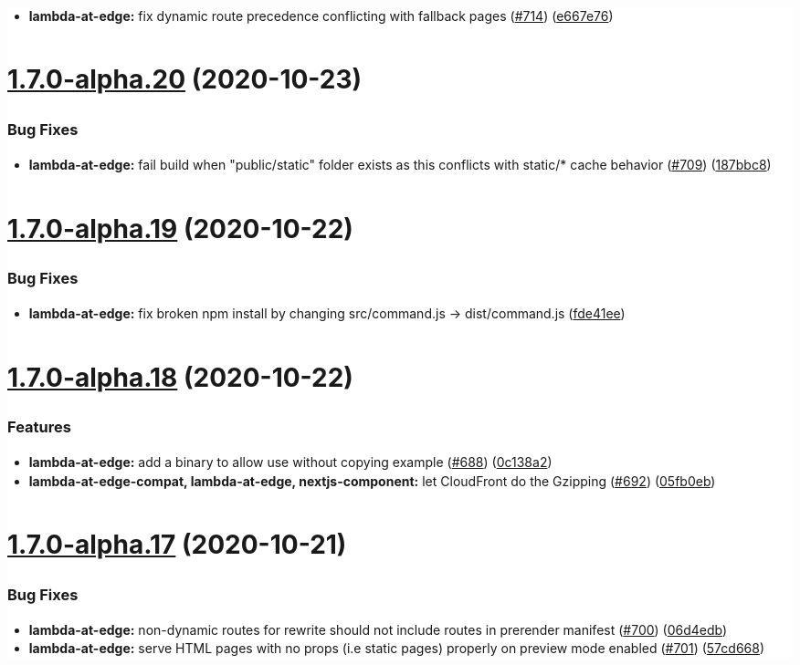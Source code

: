 - **lambda-at-edge:** fix dynamic route precedence conflicting with fallback pages ([#714](https://github.com/nike1v/serverless-next13/issues/714)) ([e667e76](https://github.com/nike1v/serverless-next13/commit/e667e76cef137d68ef215e91a72490dba7f7199f))

# [1.7.0-alpha.20](https://github.com/nike1v/serverless-next13/compare/@sls-next/lambda-at-edge@1.7.0-alpha.19...@sls-next/lambda-at-edge@1.7.0-alpha.20) (2020-10-23)

### Bug Fixes

- **lambda-at-edge:** fail build when "public/static" folder exists as this conflicts with static/\* cache behavior ([#709](https://github.com/nike1v/serverless-next13/issues/709)) ([187bbc8](https://github.com/nike1v/serverless-next13/commit/187bbc8bd3b4c5284db155dced94c8d857b7f68a))

# [1.7.0-alpha.19](https://github.com/nike1v/serverless-next13/compare/@sls-next/lambda-at-edge@1.7.0-alpha.18...@sls-next/lambda-at-edge@1.7.0-alpha.19) (2020-10-22)

### Bug Fixes

- **lambda-at-edge:** fix broken npm install by changing src/command.js -> dist/command.js ([fde41ee](https://github.com/nike1v/serverless-next13/commit/fde41ee098c06759b3b71e9dc489a6aef98baff2))

# [1.7.0-alpha.18](https://github.com/nike1v/serverless-next13/compare/@sls-next/lambda-at-edge@1.7.0-alpha.17...@sls-next/lambda-at-edge@1.7.0-alpha.18) (2020-10-22)

### Features

- **lambda-at-edge:** add a binary to allow use without copying example ([#688](https://github.com/nike1v/serverless-next13/issues/688)) ([0c138a2](https://github.com/nike1v/serverless-next13/commit/0c138a2d63b230b3c0ec5a37080b8987bfcc86ff))
- **lambda-at-edge-compat, lambda-at-edge, nextjs-component:** let CloudFront do the Gzipping ([#692](https://github.com/nike1v/serverless-next13/issues/692)) ([05fb0eb](https://github.com/nike1v/serverless-next13/commit/05fb0ebdf38096fb7e0427956c4747e782c680a8))

# [1.7.0-alpha.17](https://github.com/nike1v/serverless-next13/compare/@sls-next/lambda-at-edge@1.7.0-alpha.16...@sls-next/lambda-at-edge@1.7.0-alpha.17) (2020-10-21)

### Bug Fixes

- **lambda-at-edge:** non-dynamic routes for rewrite should not include routes in prerender manifest ([#700](https://github.com/nike1v/serverless-next13/issues/700)) ([06d4edb](https://github.com/nike1v/serverless-next13/commit/06d4edb72da2662affc9ad25a2e4eb5550d415e9))
- **lambda-at-edge:** serve HTML pages with no props (i.e static pages) properly on preview mode enabled ([#701](https://github.com/nike1v/serverless-next13/issues/701)) ([57cd668](https://github.com/nike1v/serverless-next13/commit/57cd6689152530064635eb9d53c5201d580c9b61))
